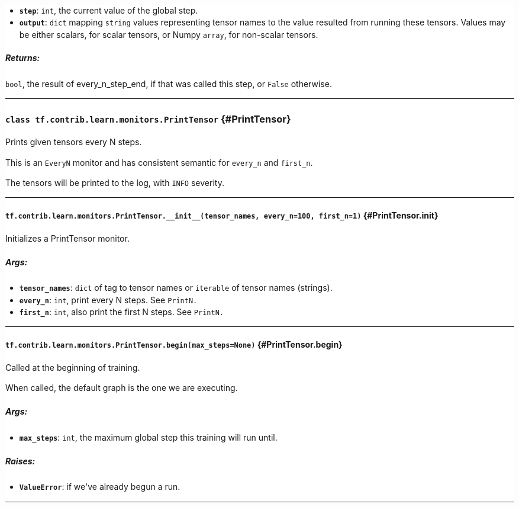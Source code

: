 
*  <b>`step`</b>: `int`, the current value of the global step.
*  <b>`output`</b>: `dict` mapping `string` values representing tensor names to
    the value resulted from running these tensors. Values may be either
    scalars, for scalar tensors, or Numpy `array`, for non-scalar tensors.

##### Returns:

  `bool`, the result of every_n_step_end, if that was called this step,
  or `False` otherwise.



- - -

### `class tf.contrib.learn.monitors.PrintTensor` {#PrintTensor}

Prints given tensors every N steps.

This is an `EveryN` monitor and has consistent semantic for `every_n`
and `first_n`.

The tensors will be printed to the log, with `INFO` severity.
- - -

#### `tf.contrib.learn.monitors.PrintTensor.__init__(tensor_names, every_n=100, first_n=1)` {#PrintTensor.__init__}

Initializes a PrintTensor monitor.

##### Args:


*  <b>`tensor_names`</b>: `dict` of tag to tensor names or
      `iterable` of tensor names (strings).
*  <b>`every_n`</b>: `int`, print every N steps. See `PrintN.`
*  <b>`first_n`</b>: `int`, also print the first N steps. See `PrintN.`


- - -

#### `tf.contrib.learn.monitors.PrintTensor.begin(max_steps=None)` {#PrintTensor.begin}

Called at the beginning of training.

When called, the default graph is the one we are executing.

##### Args:


*  <b>`max_steps`</b>: `int`, the maximum global step this training will run until.

##### Raises:


*  <b>`ValueError`</b>: if we've already begun a run.


- - -

